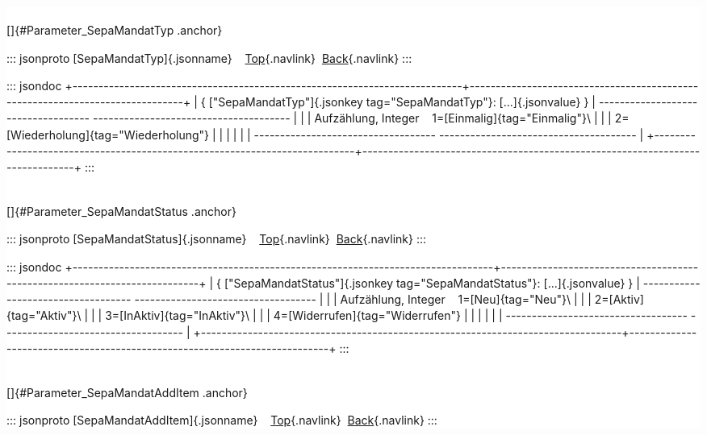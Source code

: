 \
[]{#Parameter_SepaMandatTyp .anchor}

::: jsonproto
[SepaMandatTyp]{.jsonname}    [Top](#navigation){.navlink}  [Back](javascript:history.go(-1)){.navlink}
:::

::: jsondoc
+---------------------------------------------------------------------------+------------------------------------------------------------------------------+
| { [\"SepaMandatTyp\"]{.jsonkey tag="SepaMandatTyp"}: [\...]{.jsonvalue} } |   ----------------------------------- -------------------------------------- |
|                                                                           |   Aufzählung, Integer                 1=[Einmalig]{tag="Einmalig"}\          |
|                                                                           |                                       2=[Wiederholung]{tag="Wiederholung"}   |
|                                                                           |                                                                              |
|                                                                           |   ----------------------------------- -------------------------------------- |
+---------------------------------------------------------------------------+------------------------------------------------------------------------------+
:::

\
[]{#Parameter_SepaMandatStatus .anchor}

::: jsonproto
[SepaMandatStatus]{.jsonname}    [Top](#navigation){.navlink}  [Back](javascript:history.go(-1)){.navlink}
:::

::: jsondoc
+---------------------------------------------------------------------------------+---------------------------------------------------------------------------+
| { [\"SepaMandatStatus\"]{.jsonkey tag="SepaMandatStatus"}: [\...]{.jsonvalue} } |   ----------------------------------- ----------------------------------- |
|                                                                                 |   Aufzählung, Integer                 1=[Neu]{tag="Neu"}\                 |
|                                                                                 |                                       2=[Aktiv]{tag="Aktiv"}\             |
|                                                                                 |                                       3=[InAktiv]{tag="InAktiv"}\         |
|                                                                                 |                                       4=[Widerrufen]{tag="Widerrufen"}    |
|                                                                                 |                                                                           |
|                                                                                 |   ----------------------------------- ----------------------------------- |
+---------------------------------------------------------------------------------+---------------------------------------------------------------------------+
:::

\
[]{#Parameter_SepaMandatAddItem .anchor}

::: jsonproto
[SepaMandatAddItem]{.jsonname}    [Top](#navigation){.navlink}  [Back](javascript:history.go(-1)){.navlink}
:::
